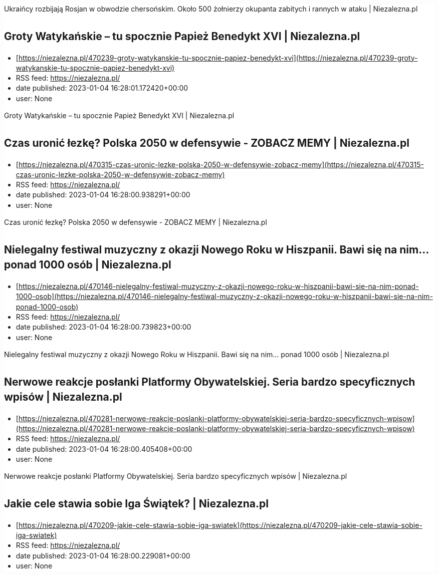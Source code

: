 Ukraińcy rozbijają Rosjan w obwodzie chersońskim. Około 500 żołnierzy okupanta zabitych i rannych w ataku | Niezalezna.pl

## Groty Watykańskie – tu spocznie Papież Benedykt XVI | Niezalezna.pl
 - [https://niezalezna.pl/470239-groty-watykanskie-tu-spocznie-papiez-benedykt-xvi](https://niezalezna.pl/470239-groty-watykanskie-tu-spocznie-papiez-benedykt-xvi)
 - RSS feed: https://niezalezna.pl/
 - date published: 2023-01-04 16:28:01.172420+00:00
 - user: None

Groty Watykańskie – tu spocznie Papież Benedykt XVI | Niezalezna.pl

## Czas uronić łezkę? Polska 2050 w defensywie - ZOBACZ MEMY | Niezalezna.pl
 - [https://niezalezna.pl/470315-czas-uronic-lezke-polska-2050-w-defensywie-zobacz-memy](https://niezalezna.pl/470315-czas-uronic-lezke-polska-2050-w-defensywie-zobacz-memy)
 - RSS feed: https://niezalezna.pl/
 - date published: 2023-01-04 16:28:00.938291+00:00
 - user: None

Czas uronić łezkę? Polska 2050 w defensywie - ZOBACZ MEMY | Niezalezna.pl

## Nielegalny festiwal muzyczny z okazji Nowego Roku w Hiszpanii. Bawi się na nim... ponad 1000 osób | Niezalezna.pl
 - [https://niezalezna.pl/470146-nielegalny-festiwal-muzyczny-z-okazji-nowego-roku-w-hiszpanii-bawi-sie-na-nim-ponad-1000-osob](https://niezalezna.pl/470146-nielegalny-festiwal-muzyczny-z-okazji-nowego-roku-w-hiszpanii-bawi-sie-na-nim-ponad-1000-osob)
 - RSS feed: https://niezalezna.pl/
 - date published: 2023-01-04 16:28:00.739823+00:00
 - user: None

Nielegalny festiwal muzyczny z okazji Nowego Roku w Hiszpanii. Bawi się na nim... ponad 1000 osób | Niezalezna.pl

## Nerwowe reakcje posłanki Platformy Obywatelskiej. Seria bardzo specyficznych wpisów | Niezalezna.pl
 - [https://niezalezna.pl/470281-nerwowe-reakcje-poslanki-platformy-obywatelskiej-seria-bardzo-specyficznych-wpisow](https://niezalezna.pl/470281-nerwowe-reakcje-poslanki-platformy-obywatelskiej-seria-bardzo-specyficznych-wpisow)
 - RSS feed: https://niezalezna.pl/
 - date published: 2023-01-04 16:28:00.405408+00:00
 - user: None

Nerwowe reakcje posłanki Platformy Obywatelskiej. Seria bardzo specyficznych wpisów | Niezalezna.pl

## Jakie cele stawia sobie Iga Świątek? | Niezalezna.pl
 - [https://niezalezna.pl/470209-jakie-cele-stawia-sobie-iga-swiatek](https://niezalezna.pl/470209-jakie-cele-stawia-sobie-iga-swiatek)
 - RSS feed: https://niezalezna.pl/
 - date published: 2023-01-04 16:28:00.229081+00:00
 - user: None
